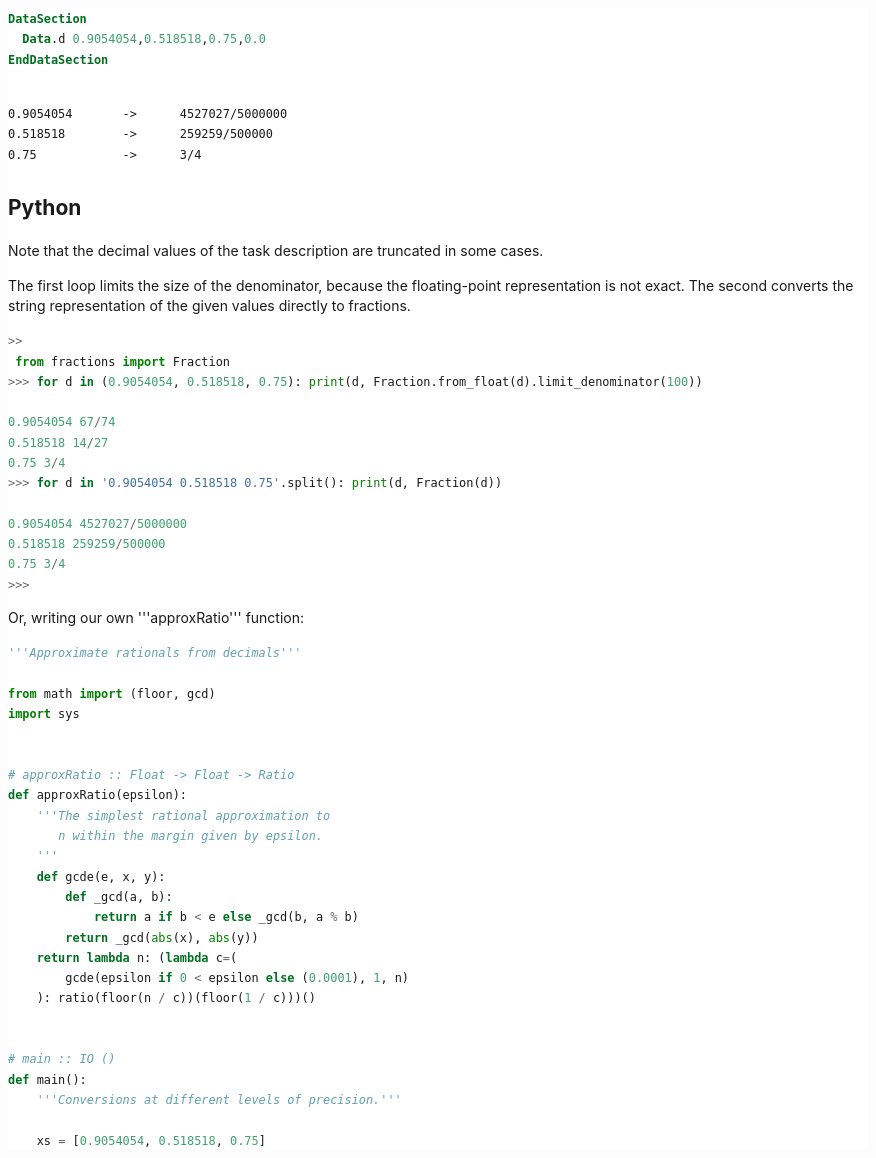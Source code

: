 ```purebasic
DataSection
  Data.d 0.9054054,0.518518,0.75,0.0
EndDataSection
```


```txt

0.9054054       ->      4527027/5000000
0.518518        ->      259259/500000
0.75            ->      3/4

```



## Python

Note that the decimal values of the task description are truncated in some cases.

The first loop limits the size of the denominator, because the floating-point representation is not exact. The second converts the string representation of the given values directly to fractions.

```python
>>
 from fractions import Fraction
>>> for d in (0.9054054, 0.518518, 0.75): print(d, Fraction.from_float(d).limit_denominator(100))

0.9054054 67/74
0.518518 14/27
0.75 3/4
>>> for d in '0.9054054 0.518518 0.75'.split(): print(d, Fraction(d))

0.9054054 4527027/5000000
0.518518 259259/500000
0.75 3/4
>>>
```



Or, writing our own '''approxRatio''' function:
```python
'''Approximate rationals from decimals'''

from math import (floor, gcd)
import sys


# approxRatio :: Float -> Float -> Ratio
def approxRatio(epsilon):
    '''The simplest rational approximation to
       n within the margin given by epsilon.
    '''
    def gcde(e, x, y):
        def _gcd(a, b):
            return a if b < e else _gcd(b, a % b)
        return _gcd(abs(x), abs(y))
    return lambda n: (lambda c=(
        gcde(epsilon if 0 < epsilon else (0.0001), 1, n)
    ): ratio(floor(n / c))(floor(1 / c)))()


# main :: IO ()
def main():
    '''Conversions at different levels of precision.'''

    xs = [0.9054054, 0.518518, 0.75]
```